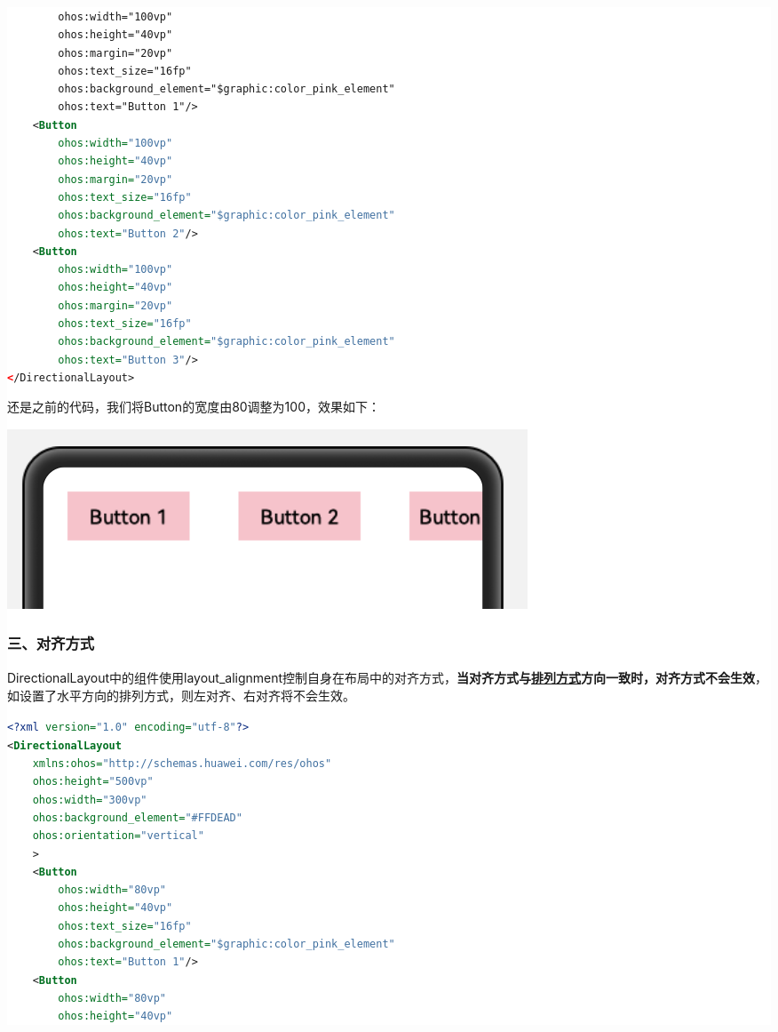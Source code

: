 ```xml
        ohos:width="100vp"
        ohos:height="40vp"
        ohos:margin="20vp"
        ohos:text_size="16fp"
        ohos:background_element="$graphic:color_pink_element"
        ohos:text="Button 1"/>
    <Button
        ohos:width="100vp"
        ohos:height="40vp"
        ohos:margin="20vp"
        ohos:text_size="16fp"
        ohos:background_element="$graphic:color_pink_element"
        ohos:text="Button 2"/>
    <Button
        ohos:width="100vp"
        ohos:height="40vp"
        ohos:margin="20vp"
        ohos:text_size="16fp"
        ohos:background_element="$graphic:color_pink_element"
        ohos:text="Button 3"/>
</DirectionalLayout>
```

还是之前的代码，我们将Button的宽度由80调整为100，效果如下：

![WX20210601-180556@2x](img/WX20210601-180556@2x.png)





### 三、对齐方式

DirectionalLayout中的组件使用layout_alignment控制自身在布局中的对齐方式，**当对齐方式与[排列方式](https://developer.harmonyos.com/cn/docs/documentation/doc-guides/ui-java-layout-directionallayout-0000001050769565#ZH-CN_TOPIC_0000001064278886__section134315425217)方向一致时，对齐方式不会生效**，如设置了水平方向的排列方式，则左对齐、右对齐将不会生效。



```xml
<?xml version="1.0" encoding="utf-8"?>
<DirectionalLayout
    xmlns:ohos="http://schemas.huawei.com/res/ohos"
    ohos:height="500vp"
    ohos:width="300vp"
    ohos:background_element="#FFDEAD"
    ohos:orientation="vertical"
    >
    <Button
        ohos:width="80vp"
        ohos:height="40vp"
        ohos:text_size="16fp"
        ohos:background_element="$graphic:color_pink_element"
        ohos:text="Button 1"/>
    <Button
        ohos:width="80vp"
        ohos:height="40vp"
```